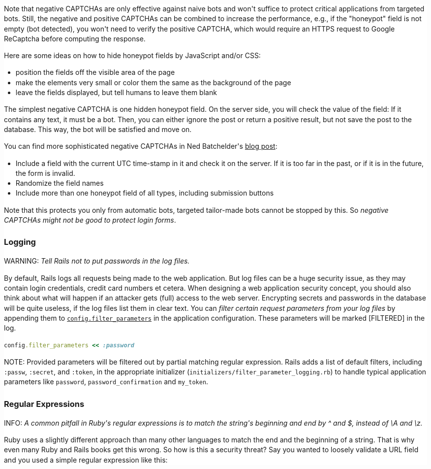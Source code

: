 Note that negative CAPTCHAs are only effective against naive bots and won't suffice to protect critical applications from targeted bots. Still, the negative and positive CAPTCHAs can be combined to increase the performance, e.g., if the "honeypot" field is not empty (bot detected), you won't need to verify the positive CAPTCHA, which would require an HTTPS request to Google ReCaptcha before computing the response.

Here are some ideas on how to hide honeypot fields by JavaScript and/or CSS:

* position the fields off the visible area of the page
* make the elements very small or color them the same as the background of the page
* leave the fields displayed, but tell humans to leave them blank

The simplest negative CAPTCHA is one hidden honeypot field. On the server side, you will check the value of the field: If it contains any text, it must be a bot. Then, you can either ignore the post or return a positive result, but not save the post to the database. This way, the bot will be satisfied and move on.

You can find more sophisticated negative CAPTCHAs in Ned Batchelder's [blog post](https://nedbatchelder.com/text/stopbots.html):

* Include a field with the current UTC time-stamp in it and check it on the server. If it is too far in the past, or if it is in the future, the form is invalid.
* Randomize the field names
* Include more than one honeypot field of all types, including submission buttons

Note that this protects you only from automatic bots, targeted tailor-made bots cannot be stopped by this. So _negative CAPTCHAs might not be good to protect login forms_.

### Logging

WARNING: _Tell Rails not to put passwords in the log files._

By default, Rails logs all requests being made to the web application. But log files can be a huge security issue, as they may contain login credentials, credit card numbers et cetera. When designing a web application security concept, you should also think about what will happen if an attacker gets (full) access to the web server. Encrypting secrets and passwords in the database will be quite useless, if the log files list them in clear text. You can _filter certain request parameters from your log files_ by appending them to [`config.filter_parameters`][] in the application configuration. These parameters will be marked [FILTERED] in the log.

```ruby
config.filter_parameters << :password
```

NOTE: Provided parameters will be filtered out by partial matching regular
expression. Rails adds a list of default filters, including `:passw`,
`:secret`, and `:token`, in the appropriate initializer
(`initializers/filter_parameter_logging.rb`) to handle typical application
parameters like `password`, `password_confirmation` and `my_token`.

[`config.filter_parameters`]: configuring.html#config-filter-parameters

### Regular Expressions

INFO: _A common pitfall in Ruby's regular expressions is to match the string's beginning and end by ^ and $, instead of \A and \z._

Ruby uses a slightly different approach than many other languages to match the end and the beginning of a string. That is why even many Ruby and Rails books get this wrong. So how is this a security threat? Say you wanted to loosely validate a URL field and you used a simple regular expression like this:


[`config.action_controller.default_protect_from_forgery`]: configuring.html#config-action-controller-default-protect-from-forgery
[`csrf_meta_tags`]: https://api.rubyonrails.org/classes/ActionView/Helpers/CsrfHelper.html#method-i-csrf_meta_tags
[`sanitize_sql`]: https://api.rubyonrails.org/classes/ActiveRecord/Sanitization/ClassMethods.html#method-i-sanitize_sql
[`X-Frame-Options`]: https://developer.mozilla.org/en-US/docs/Web/HTTP/Headers/X-Frame-Options
[`X-Content-Type-Options`]: https://developer.mozilla.org/en-US/docs/Web/HTTP/Headers/X-Content-Type-Options
[`Referrer-Policy`]: https://developer.mozilla.org/en-US/docs/Web/HTTP/Headers/Referrer-Policy
[`Strict-Transport-Security`]: https://developer.mozilla.org/en-US/docs/Web/HTTP/Headers/Strict-Transport-Security
[`Content-Security-Policy`]: https://developer.mozilla.org/en-US/docs/Web/HTTP/Headers/Content-Security-Policy
[`Content-Security-Policy-Report-Only`]: https://developer.mozilla.org/en-US/docs/Web/HTTP/Headers/Content-Security-Policy-Report-Only
[`report-uri`]: https://developer.mozilla.org/en-US/docs/Web/HTTP/Headers/Content-Security-Policy/report-uri
[`Feature-Policy`]: https://developer.mozilla.org/en-US/docs/Web/HTTP/Headers/Feature-Policy